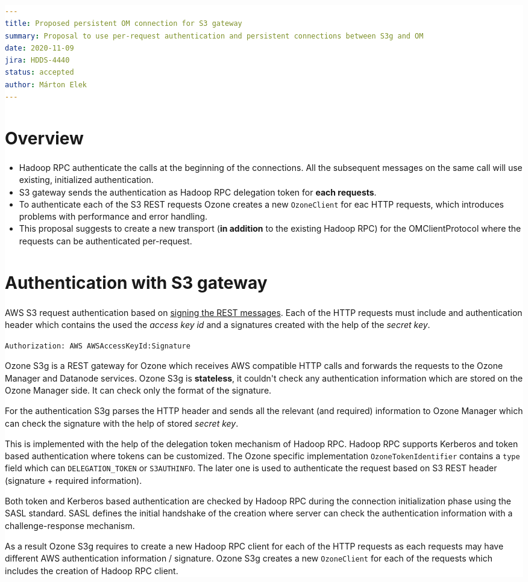 ```yaml
---
title: Proposed persistent OM connection for S3 gateway
summary: Proposal to use per-request authentication and persistent connections between S3g and OM
date: 2020-11-09
jira: HDDS-4440
status: accepted
author: Márton Elek
---
```



# Overview

* Hadoop RPC authenticate the calls at the beginning of the connections. All the subsequent messages on the same call will use existing, initialized authentication.
* S3 gateway sends the authentication as Hadoop RPC delegation token for **each requests**.
* To authenticate each of the S3 REST requests Ozone creates a new `OzoneClient` for eac HTTP requests, which introduces problems with performance and error handling.
* This proposal suggests to create a new transport (**in addition** to the existing Hadoop RPC) for the OMClientProtocol where the requests can be authenticated per-request.

# Authentication with S3 gateway

AWS S3 request authentication based on [signing the REST messages](https://docs.aws.amazon.com/AmazonS3/latest/dev/RESTAuthentication.html). Each of the HTTP requests must include and authentication header which contains the used the *access key id* and a signatures created with the help of the *secret key*.

```
Authorization: AWS AWSAccessKeyId:Signature
```

Ozone S3g is a REST gateway for Ozone which receives AWS compatible HTTP calls and forwards the requests to the Ozone Manager and Datanode services. Ozone S3g is **stateless**, it couldn't check any authentication information which are stored on the Ozone Manager side. It can check only the format of the signature.

For the authentication S3g parses the HTTP header and sends all the relevant (and required) information to Ozone Manager which can check the signature with the help of stored *secret key*.

This is implemented with the help of the delegation token mechanism of Hadoop RPC. Hadoop RPC supports Kerberos and token based authentication where tokens can be customized. The Ozone specific implementation `OzoneTokenIdentifier` contains a `type` field which can `DELEGATION_TOKEN` or `S3AUTHINFO`. The later one is used to authenticate the request based on S3 REST header (signature + required information).

Both token and Kerberos based authentication are checked by Hadoop RPC during the connection initialization phase using the SASL standard. SASL defines the initial handshake of the creation where server can check the authentication information with a challenge-response mechanism.

As a result Ozone S3g requires to create a new Hadoop RPC client for each of the HTTP requests as each requests may have different AWS authentication   information / signature. Ozone S3g creates a new `OzoneClient` for each of the requests which includes the creation of Hadoop RPC client.
